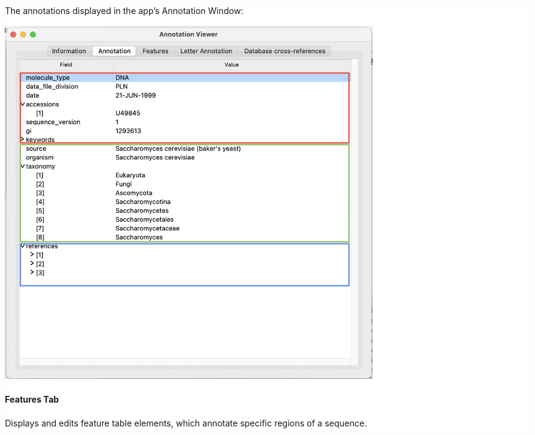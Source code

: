 The annotations displayed in the app’s Annotation Window:

<img src="images/app-annot-all-c.png" width="70%" alt="Annotations displayed in the app">

#### **Features Tab**
Displays and edits feature table elements, which annotate specific regions of a sequence.
